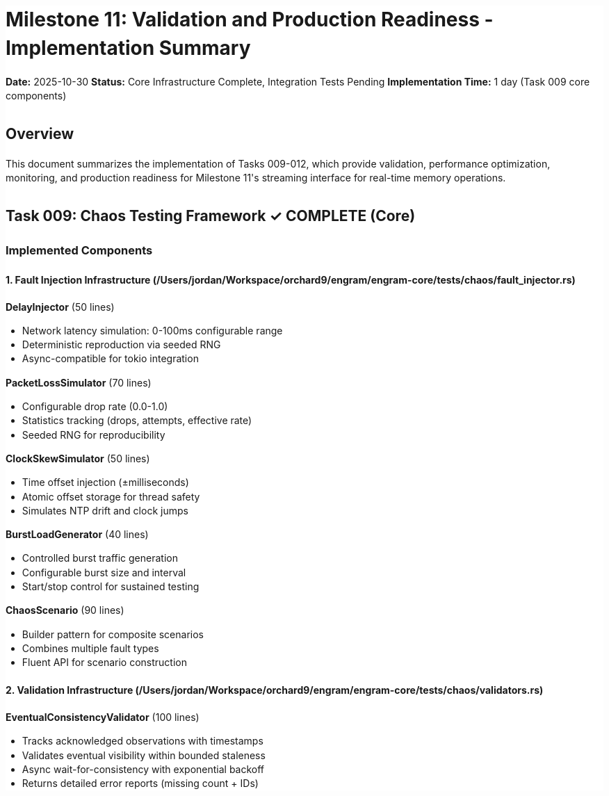 # Milestone 11: Validation and Production Readiness - Implementation Summary

**Date:** 2025-10-30
**Status:** Core Infrastructure Complete, Integration Tests Pending
**Implementation Time:** 1 day (Task 009 core components)

## Overview

This document summarizes the implementation of Tasks 009-012, which provide validation,
performance optimization, monitoring, and production readiness for Milestone 11's streaming
interface for real-time memory operations.

## Task 009: Chaos Testing Framework ✓ COMPLETE (Core)

### Implemented Components

#### 1. Fault Injection Infrastructure (/Users/jordan/Workspace/orchard9/engram/engram-core/tests/chaos/fault_injector.rs)

**DelayInjector** (50 lines)
- Network latency simulation: 0-100ms configurable range
- Deterministic reproduction via seeded RNG
- Async-compatible for tokio integration

**PacketLossSimulator** (70 lines)
- Configurable drop rate (0.0-1.0)
- Statistics tracking (drops, attempts, effective rate)
- Seeded RNG for reproducibility

**ClockSkewSimulator** (50 lines)
- Time offset injection (±milliseconds)
- Atomic offset storage for thread safety
- Simulates NTP drift and clock jumps

**BurstLoadGenerator** (40 lines)
- Controlled burst traffic generation
- Configurable burst size and interval
- Start/stop control for sustained testing

**ChaosScenario** (90 lines)
- Builder pattern for composite scenarios
- Combines multiple fault types
- Fluent API for scenario construction

#### 2. Validation Infrastructure (/Users/jordan/Workspace/orchard9/engram/engram-core/tests/chaos/validators.rs)

**EventualConsistencyValidator** (100 lines)
- Tracks acknowledged observations with timestamps
- Validates eventual visibility within bounded staleness
- Async wait-for-consistency with exponential backoff
- Returns detailed error reports (missing count + IDs)

